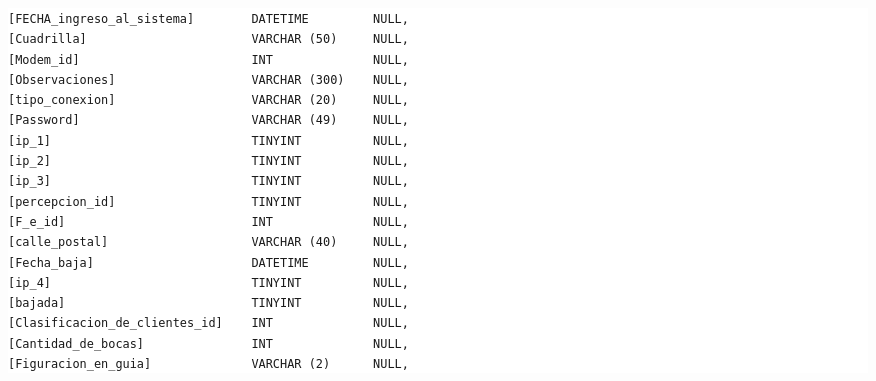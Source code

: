     [FECHA_ingreso_al_sistema]        DATETIME         NULL,
    [Cuadrilla]                       VARCHAR (50)     NULL,
    [Modem_id]                        INT              NULL,
    [Observaciones]                   VARCHAR (300)    NULL,
    [tipo_conexion]                   VARCHAR (20)     NULL,
    [Password]                        VARCHAR (49)     NULL,
    [ip_1]                            TINYINT          NULL,
    [ip_2]                            TINYINT          NULL,
    [ip_3]                            TINYINT          NULL,
    [percepcion_id]                   TINYINT          NULL,
    [F_e_id]                          INT              NULL,
    [calle_postal]                    VARCHAR (40)     NULL,
    [Fecha_baja]                      DATETIME         NULL,
    [ip_4]                            TINYINT          NULL,
    [bajada]                          TINYINT          NULL,
    [Clasificacion_de_clientes_id]    INT              NULL,
    [Cantidad_de_bocas]               INT              NULL,
    [Figuracion_en_guia]              VARCHAR (2)      NULL,
